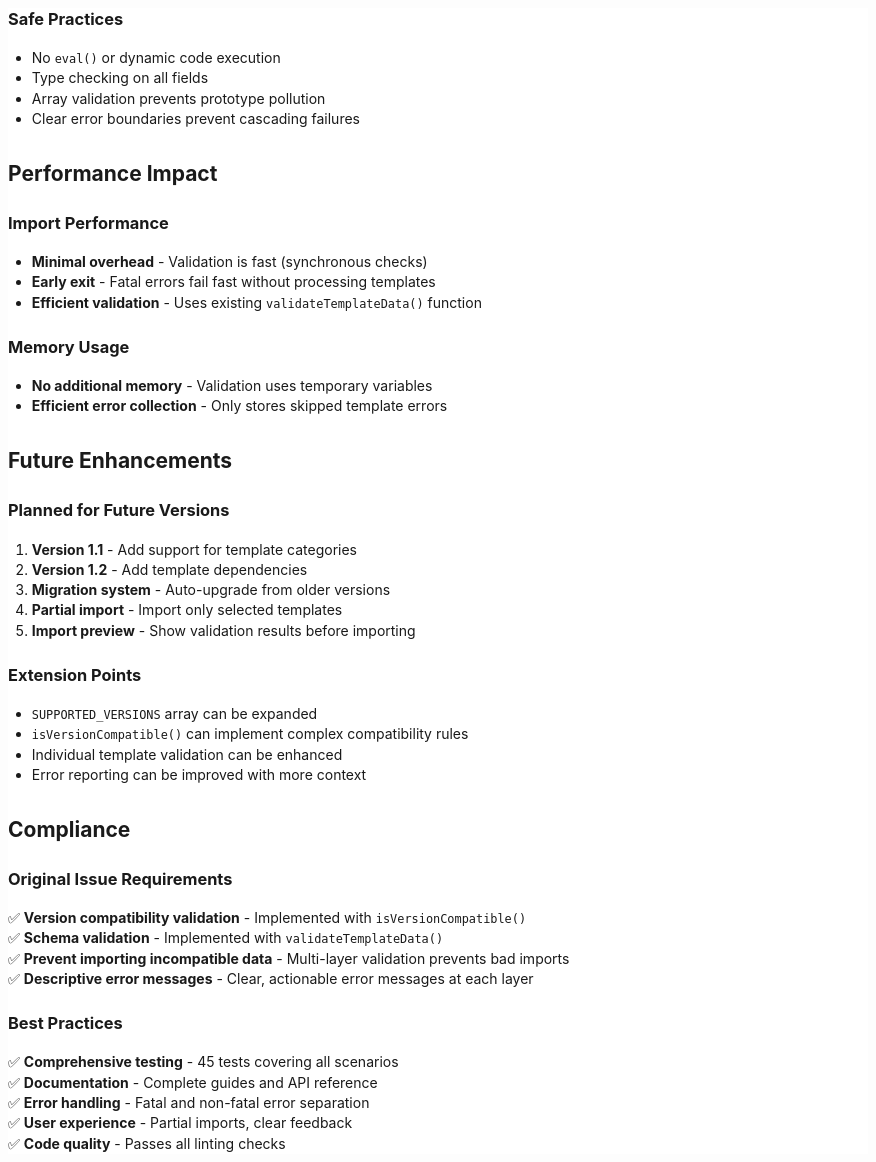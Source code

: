 ### Safe Practices

- No `eval()` or dynamic code execution
- Type checking on all fields
- Array validation prevents prototype pollution
- Clear error boundaries prevent cascading failures

## Performance Impact

### Import Performance

- **Minimal overhead** - Validation is fast (synchronous checks)
- **Early exit** - Fatal errors fail fast without processing templates
- **Efficient validation** - Uses existing `validateTemplateData()` function

### Memory Usage

- **No additional memory** - Validation uses temporary variables
- **Efficient error collection** - Only stores skipped template errors

## Future Enhancements

### Planned for Future Versions

1. **Version 1.1** - Add support for template categories
2. **Version 1.2** - Add template dependencies
3. **Migration system** - Auto-upgrade from older versions
4. **Partial import** - Import only selected templates
5. **Import preview** - Show validation results before importing

### Extension Points

- `SUPPORTED_VERSIONS` array can be expanded
- `isVersionCompatible()` can implement complex compatibility rules
- Individual template validation can be enhanced
- Error reporting can be improved with more context

## Compliance

### Original Issue Requirements

✅ **Version compatibility validation** - Implemented with `isVersionCompatible()`  
✅ **Schema validation** - Implemented with `validateTemplateData()`  
✅ **Prevent importing incompatible data** - Multi-layer validation prevents bad imports  
✅ **Descriptive error messages** - Clear, actionable error messages at each layer

### Best Practices

✅ **Comprehensive testing** - 45 tests covering all scenarios  
✅ **Documentation** - Complete guides and API reference  
✅ **Error handling** - Fatal and non-fatal error separation  
✅ **User experience** - Partial imports, clear feedback  
✅ **Code quality** - Passes all linting checks
